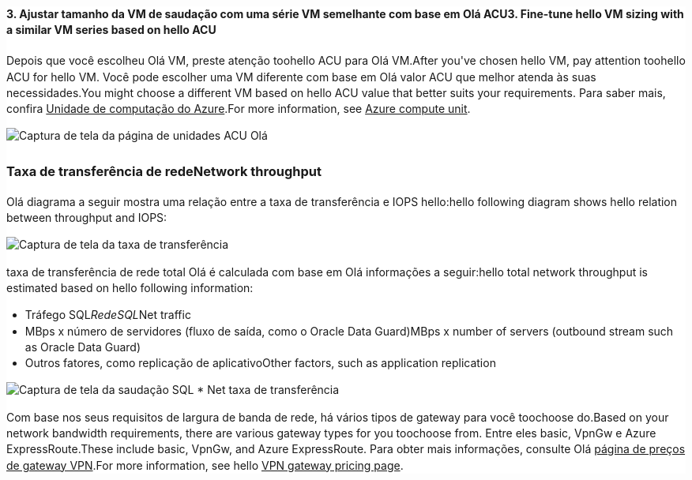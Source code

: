 #### <a name="3-fine-tune-hello-vm-sizing-with-a-similar-vm-series-based-on-hello-acu"></a><span data-ttu-id="be6c3-187">3. Ajustar tamanho da VM de saudação com uma série VM semelhante com base em Olá ACU</span><span class="sxs-lookup"><span data-stu-id="be6c3-187">3. Fine-tune hello VM sizing with a similar VM series based on hello ACU</span></span>

<span data-ttu-id="be6c3-188">Depois que você escolheu Olá VM, preste atenção toohello ACU para Olá VM.</span><span class="sxs-lookup"><span data-stu-id="be6c3-188">After you've chosen hello VM, pay attention toohello ACU for hello VM.</span></span> <span data-ttu-id="be6c3-189">Você pode escolher uma VM diferente com base em Olá valor ACU que melhor atenda às suas necessidades.</span><span class="sxs-lookup"><span data-stu-id="be6c3-189">You might choose a different VM based on hello ACU value that better suits your requirements.</span></span> <span data-ttu-id="be6c3-190">Para saber mais, confira [Unidade de computação do Azure](https://docs.microsoft.com/azure/virtual-machines/windows/acu).</span><span class="sxs-lookup"><span data-stu-id="be6c3-190">For more information, see [Azure compute unit](https://docs.microsoft.com/azure/virtual-machines/windows/acu).</span></span>

![Captura de tela da página de unidades ACU Olá](./media/oracle-design/acu_units.png)

### <a name="network-throughput"></a><span data-ttu-id="be6c3-192">Taxa de transferência de rede</span><span class="sxs-lookup"><span data-stu-id="be6c3-192">Network throughput</span></span>

<span data-ttu-id="be6c3-193">Olá diagrama a seguir mostra uma relação entre a taxa de transferência e IOPS hello:</span><span class="sxs-lookup"><span data-stu-id="be6c3-193">hello following diagram shows hello relation between throughput and IOPS:</span></span>

![Captura de tela da taxa de transferência](./media/oracle-design/throughput.png)

<span data-ttu-id="be6c3-195">taxa de transferência de rede total Olá é calculada com base em Olá informações a seguir:</span><span class="sxs-lookup"><span data-stu-id="be6c3-195">hello total network throughput is estimated based on hello following information:</span></span>
- <span data-ttu-id="be6c3-196">Tráfego SQL*Rede</span><span class="sxs-lookup"><span data-stu-id="be6c3-196">SQL*Net traffic</span></span>
- <span data-ttu-id="be6c3-197">MBps x número de servidores (fluxo de saída, como o Oracle Data Guard)</span><span class="sxs-lookup"><span data-stu-id="be6c3-197">MBps x number of servers (outbound stream such as Oracle Data Guard)</span></span>
- <span data-ttu-id="be6c3-198">Outros fatores, como replicação de aplicativo</span><span class="sxs-lookup"><span data-stu-id="be6c3-198">Other factors, such as application replication</span></span>

![Captura de tela da saudação SQL * Net taxa de transferência](./media/oracle-design/sqlnet_info.png)

<span data-ttu-id="be6c3-200">Com base nos seus requisitos de largura de banda de rede, há vários tipos de gateway para você toochoose do.</span><span class="sxs-lookup"><span data-stu-id="be6c3-200">Based on your network bandwidth requirements, there are various gateway types for you toochoose from.</span></span> <span data-ttu-id="be6c3-201">Entre eles basic, VpnGw e Azure ExpressRoute.</span><span class="sxs-lookup"><span data-stu-id="be6c3-201">These include basic, VpnGw, and Azure ExpressRoute.</span></span> <span data-ttu-id="be6c3-202">Para obter mais informações, consulte Olá [página de preços de gateway VPN](https://azure.microsoft.com/en-us/pricing/details/vpn-gateway/?v=17.23h).</span><span class="sxs-lookup"><span data-stu-id="be6c3-202">For more information, see hello [VPN gateway pricing page](https://azure.microsoft.com/en-us/pricing/details/vpn-gateway/?v=17.23h).</span></span>
